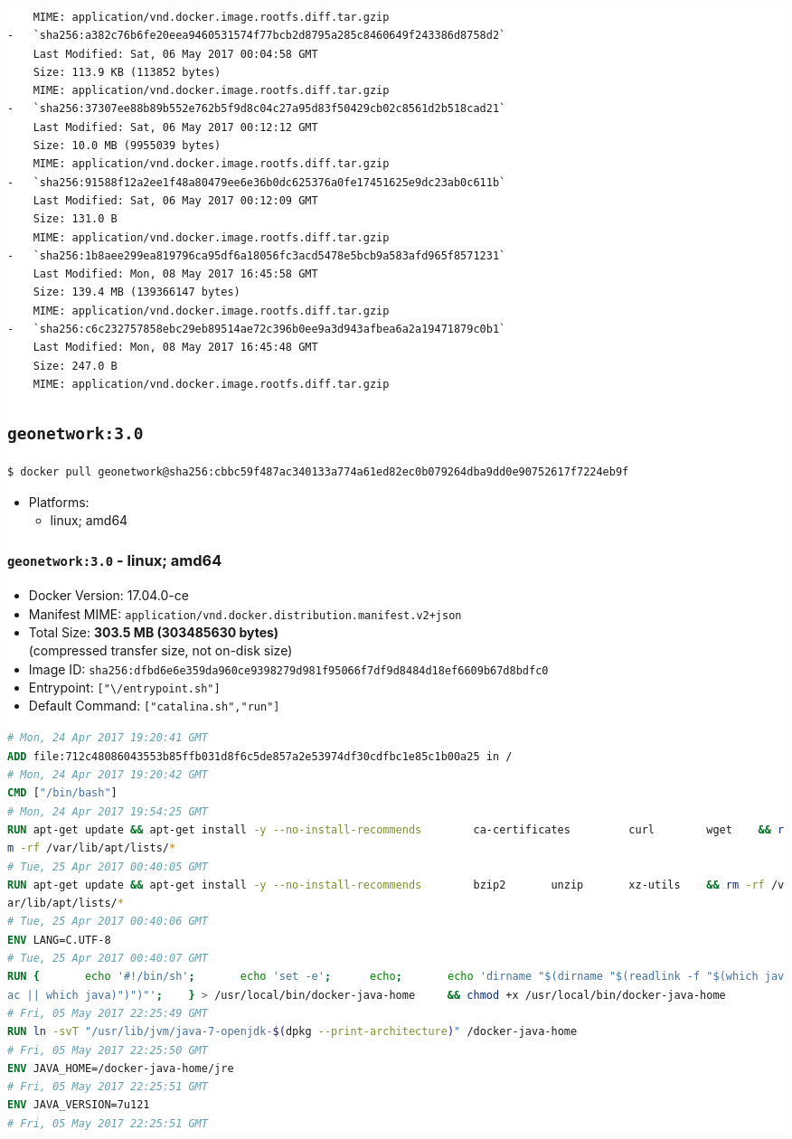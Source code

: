 		MIME: application/vnd.docker.image.rootfs.diff.tar.gzip
	-	`sha256:a382c76b6fe20eea9460531574f77bcb2d8795a285c8460649f243386d8758d2`  
		Last Modified: Sat, 06 May 2017 00:04:58 GMT  
		Size: 113.9 KB (113852 bytes)  
		MIME: application/vnd.docker.image.rootfs.diff.tar.gzip
	-	`sha256:37307ee88b89b552e762b5f9d8c04c27a95d83f50429cb02c8561d2b518cad21`  
		Last Modified: Sat, 06 May 2017 00:12:12 GMT  
		Size: 10.0 MB (9955039 bytes)  
		MIME: application/vnd.docker.image.rootfs.diff.tar.gzip
	-	`sha256:91588f12a2ee1f48a80479ee6e36b0dc625376a0fe17451625e9dc23ab0c611b`  
		Last Modified: Sat, 06 May 2017 00:12:09 GMT  
		Size: 131.0 B  
		MIME: application/vnd.docker.image.rootfs.diff.tar.gzip
	-	`sha256:1b8aee299ea819796ca95df6a18056fc3acd5478e5bcb9a583afd965f8571231`  
		Last Modified: Mon, 08 May 2017 16:45:58 GMT  
		Size: 139.4 MB (139366147 bytes)  
		MIME: application/vnd.docker.image.rootfs.diff.tar.gzip
	-	`sha256:c6c232757858ebc29eb89514ae72c396b0ee9a3d943afbea6a2a19471879c0b1`  
		Last Modified: Mon, 08 May 2017 16:45:48 GMT  
		Size: 247.0 B  
		MIME: application/vnd.docker.image.rootfs.diff.tar.gzip

## `geonetwork:3.0`

```console
$ docker pull geonetwork@sha256:cbbc59f487ac340133a774a61ed82ec0b079264dba9dd0e90752617f7224eb9f
```

-	Platforms:
	-	linux; amd64

### `geonetwork:3.0` - linux; amd64

-	Docker Version: 17.04.0-ce
-	Manifest MIME: `application/vnd.docker.distribution.manifest.v2+json`
-	Total Size: **303.5 MB (303485630 bytes)**  
	(compressed transfer size, not on-disk size)
-	Image ID: `sha256:dfbd6e6e359da960ce9398279d981f95066f7df9d8484d18ef6609b67d8bdfc0`
-	Entrypoint: `["\/entrypoint.sh"]`
-	Default Command: `["catalina.sh","run"]`

```dockerfile
# Mon, 24 Apr 2017 19:20:41 GMT
ADD file:712c48086043553b85ffb031d8f6c5de857a2e53974df30cdfbc1e85c1b00a25 in / 
# Mon, 24 Apr 2017 19:20:42 GMT
CMD ["/bin/bash"]
# Mon, 24 Apr 2017 19:54:25 GMT
RUN apt-get update && apt-get install -y --no-install-recommends 		ca-certificates 		curl 		wget 	&& rm -rf /var/lib/apt/lists/*
# Tue, 25 Apr 2017 00:40:05 GMT
RUN apt-get update && apt-get install -y --no-install-recommends 		bzip2 		unzip 		xz-utils 	&& rm -rf /var/lib/apt/lists/*
# Tue, 25 Apr 2017 00:40:06 GMT
ENV LANG=C.UTF-8
# Tue, 25 Apr 2017 00:40:07 GMT
RUN { 		echo '#!/bin/sh'; 		echo 'set -e'; 		echo; 		echo 'dirname "$(dirname "$(readlink -f "$(which javac || which java)")")"'; 	} > /usr/local/bin/docker-java-home 	&& chmod +x /usr/local/bin/docker-java-home
# Fri, 05 May 2017 22:25:49 GMT
RUN ln -svT "/usr/lib/jvm/java-7-openjdk-$(dpkg --print-architecture)" /docker-java-home
# Fri, 05 May 2017 22:25:50 GMT
ENV JAVA_HOME=/docker-java-home/jre
# Fri, 05 May 2017 22:25:51 GMT
ENV JAVA_VERSION=7u121
# Fri, 05 May 2017 22:25:51 GMT
```